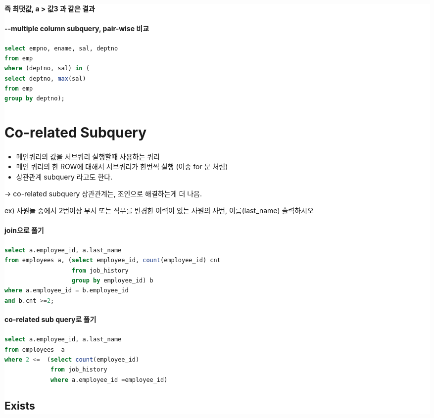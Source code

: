 **즉 최댓값, a > 값3 과 같은 결과**





#### --multiple column subquery, pair-wise 비교

```sql
select empno, ename, sal, deptno
from emp
where (deptno, sal) in (
select deptno, max(sal)
from emp
group by deptno);
```



# Co-related Subquery

- 메인쿼리의 값을 서브쿼리 실행할때 사용하는 쿼리
- 메인 쿼리의 한 ROW에 대해서 서브쿼리가 한번씩 실행 (이중 for 문 처럼)
- 상관관계 subquery  라고도 한다.

-> co-related subquery 상관관계는, 조인으로 해결하는게 더 나음.





ex) 사원들 중에서 2번이상 부서 또는 직무를 변경한 이력이 있는  사원의 사번, 이름(last_name) 출력하시오

#### join으로 풀기

```sql
select a.employee_id, a.last_name
from employees a, (select employee_id, count(employee_id) cnt
                   from job_history
                   group by employee_id) b
where a.employee_id = b.employee_id
and b.cnt >=2;
```



#### co-related sub query로 풀기

```sql
select a.employee_id, a.last_name
from employees  a                     
where 2 <=  (select count(employee_id)
             from job_history
             where a.employee_id =employee_id)
```





## Exists
